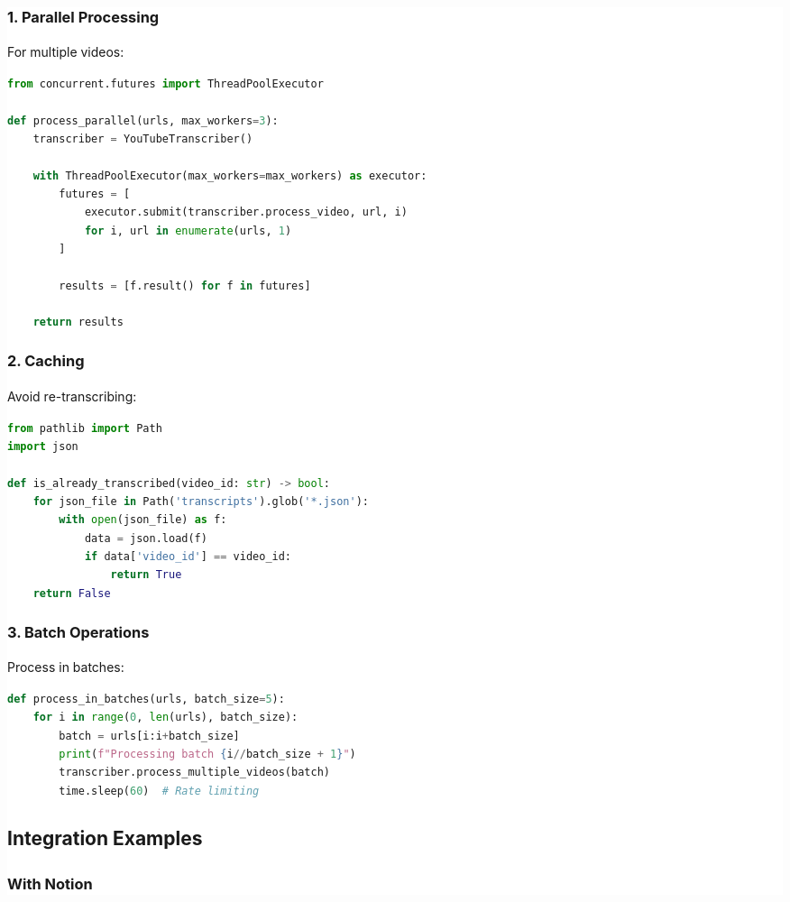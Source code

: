 ### 1. Parallel Processing

For multiple videos:

```python
from concurrent.futures import ThreadPoolExecutor

def process_parallel(urls, max_workers=3):
    transcriber = YouTubeTranscriber()
    
    with ThreadPoolExecutor(max_workers=max_workers) as executor:
        futures = [
            executor.submit(transcriber.process_video, url, i)
            for i, url in enumerate(urls, 1)
        ]
        
        results = [f.result() for f in futures]
    
    return results
```

### 2. Caching

Avoid re-transcribing:

```python
from pathlib import Path
import json

def is_already_transcribed(video_id: str) -> bool:
    for json_file in Path('transcripts').glob('*.json'):
        with open(json_file) as f:
            data = json.load(f)
            if data['video_id'] == video_id:
                return True
    return False
```

### 3. Batch Operations

Process in batches:

```python
def process_in_batches(urls, batch_size=5):
    for i in range(0, len(urls), batch_size):
        batch = urls[i:i+batch_size]
        print(f"Processing batch {i//batch_size + 1}")
        transcriber.process_multiple_videos(batch)
        time.sleep(60)  # Rate limiting
```

## Integration Examples

### With Notion
